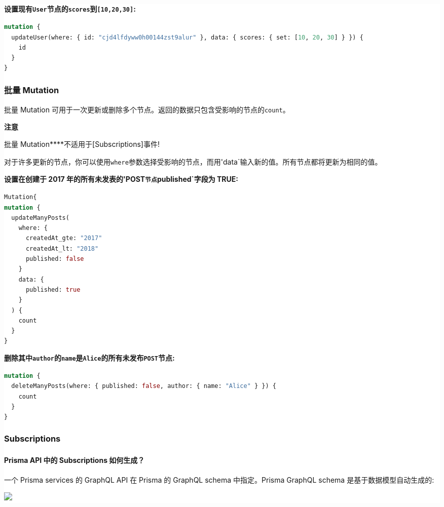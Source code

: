 **设置现有`User`节点的`scores`到`[10,20,30]`:**

```graphql
mutation {
  updateUser(where: { id: "cjd4lfdyww0h00144zst9alur" }, data: { scores: { set: [10, 20, 30] } }) {
    id
  }
}
```

### 批量 Mutation

批量 Mutation 可用于一次更新或删除多个节点。返回的数据只包含受影响的节点的`count`。

**注意**

批量 Mutation\*\*\*\*不适用于[Subscriptions]事件!

对于许多更新的节点，你可以使用`where`参数选择受影响的节点，而用'data`输入新的值。所有节点都将更新为相同的值。

**设置在创建于 2017 年的所有未发表的'POST`节点`published`字段为 TRUE:**

```graphql
Mutation{
mutation {
  updateManyPosts(
    where: {
      createdAt_gte: "2017"
      createdAt_lt: "2018"
      published: false
    }
    data: {
      published: true
    }
  ) {
    count
  }
}
```

**删除其中`author`的`name`是`Alice`的所有未发布`POST`节点:**

```graphql
mutation {
  deleteManyPosts(where: { published: false, author: { name: "Alice" } }) {
    count
  }
}
```

### Subscriptions

#### Prisma API 中的 Subscriptions 如何生成？

一个 Prisma services 的 GraphQL API 在 Prisma 的 GraphQL schema 中指定。Prisma GraphQL schema 是基于数据模型自动生成的:

![](/prisma1/images/jHkNjKU.png)
